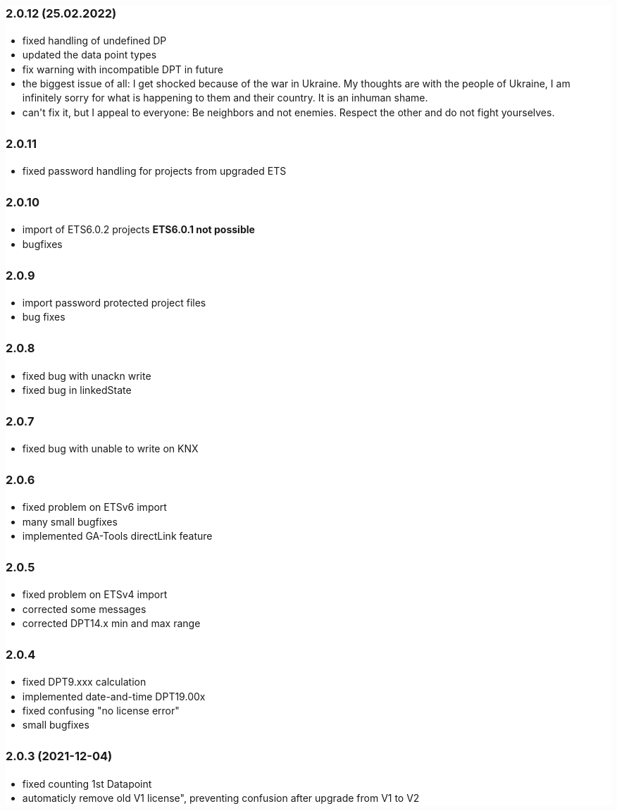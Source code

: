 ### 2.0.12 (25.02.2022)
* fixed handling of undefined DP
* updated the data point types
* fix warning with incompatible DPT in future
* the biggest issue of all: I get shocked because of the war in Ukraine. My thoughts are with the people of Ukraine, I am infinitely sorry for what is happening to them and their country. It is an inhuman shame.
* can't fix it, but I appeal to everyone: Be neighbors and not enemies. Respect the other and do not fight yourselves.

### 2.0.11
* fixed password handling for projects from upgraded ETS

### 2.0.10
* import of ETS6.0.2 projects **ETS6.0.1 not possible**
* bugfixes

### 2.0.9
* import password protected project files
* bug fixes

### 2.0.8
* fixed bug with unackn write
* fixed bug in linkedState

### 2.0.7
* fixed bug with unable to write on KNX

### 2.0.6
* fixed problem on ETSv6 import
* many small bugfixes
* implemented GA-Tools directLink feature

### 2.0.5

* fixed problem on ETSv4 import
* corrected some messages
* corrected DPT14.x min and max range

### 2.0.4

* fixed DPT9.xxx calculation
* implemented date-and-time DPT19.00x
* fixed confusing "no license error"
* small bugfixes

### 2.0.3 (2021-12-04)

* fixed counting 1st Datapoint
* automaticly remove old V1 license", preventing confusion after upgrade from V1 to V2
